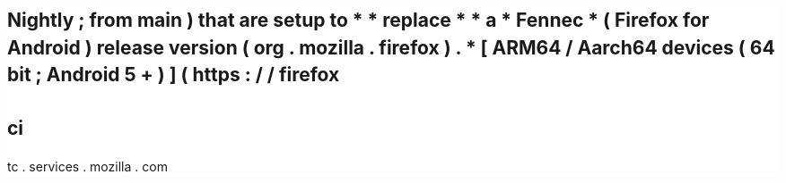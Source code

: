 Nightly
;
from
main
)
that
are
setup
to
*
*
replace
*
*
a
*
Fennec
*
(
Firefox
for
Android
)
release
version
(
org
.
mozilla
.
firefox
)
.
*
[
ARM64
/
Aarch64
devices
(
64
bit
;
Android
5
+
)
]
(
https
:
/
/
firefox
-
ci
-
tc
.
services
.
mozilla
.
com